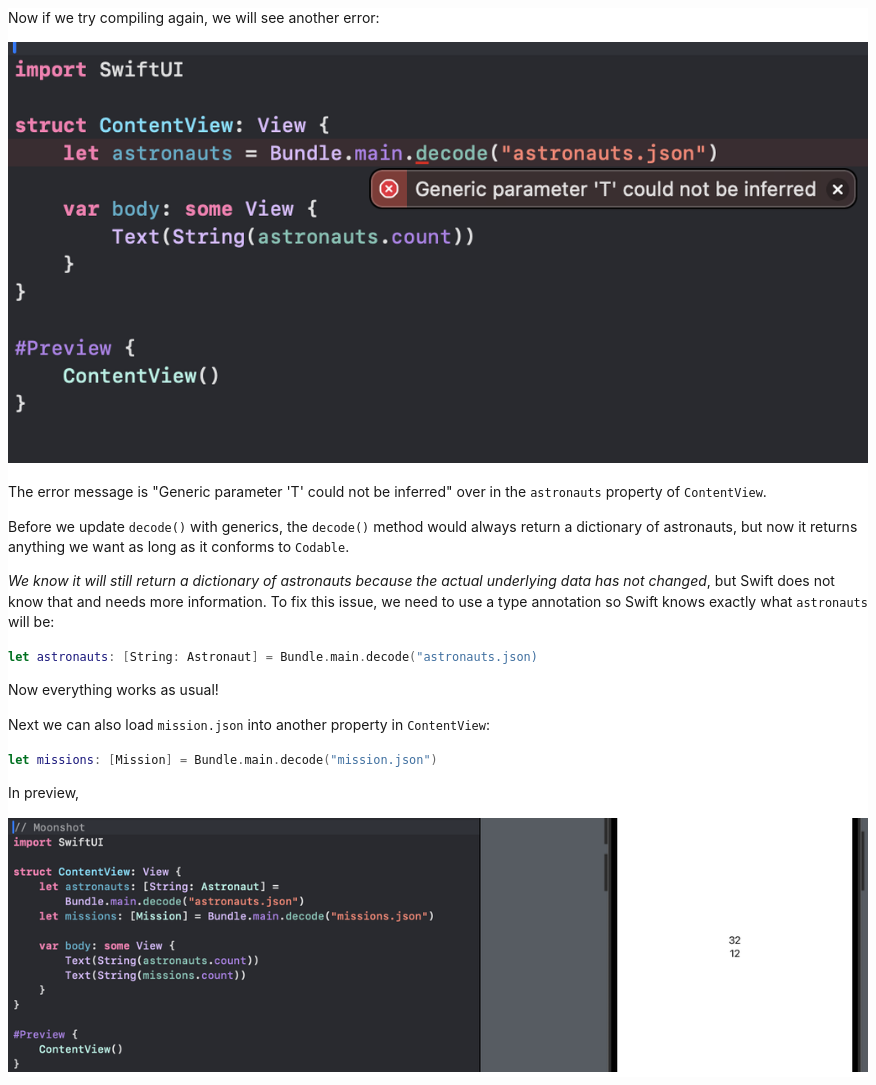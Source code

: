 Now if we try compiling again, we will see another error:

<img src="./imgs/generics-param-error.png" />

The error message is "Generic parameter 'T' could not be inferred" over in the `astronauts` property of `ContentView`.

Before we update `decode()` with generics, the `decode()` method would always return a dictionary of astronauts, but now it returns anything we want as long as it conforms to `Codable`.

*We know it will still return a dictionary of astronauts because the actual underlying data has not changed*, but Swift does not know that and needs more information. To fix this issue, we need to use a type annotation so Swift knows exactly what `astronauts` will be:

```swift
let astronauts: [String: Astronaut] = Bundle.main.decode("astronauts.json)
```

Now everything works as usual!

Next we can also load `mission.json` into another property in `ContentView`:

```swift
let missions: [Mission] = Bundle.main.decode("mission.json")
```

In preview,

<img src="./imgs/loaded-json-data.png" />
